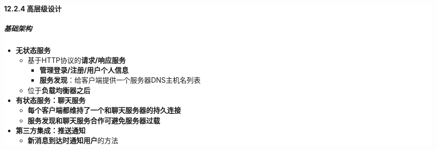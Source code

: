 #### 12.2.4 高层级设计

##### 基础架构

- **无状态服务**
    - 基于HTTP协议的**请求/响应服务**
        - **管理登录/注册/用户个人信息**
        - **服务发现**：给客户端提供一个服务器DNS主机名列表
    - 位于**负载均衡器之后**
- **有状态服务：聊天服务**
    - **每个客户端都维持了一个和聊天服务器的持久连接**
    - **服务发现和聊天服务合作可避免服务器过载**
- **第三方集成：推送通知**
    - **新消息到达时通知用户**的方法
